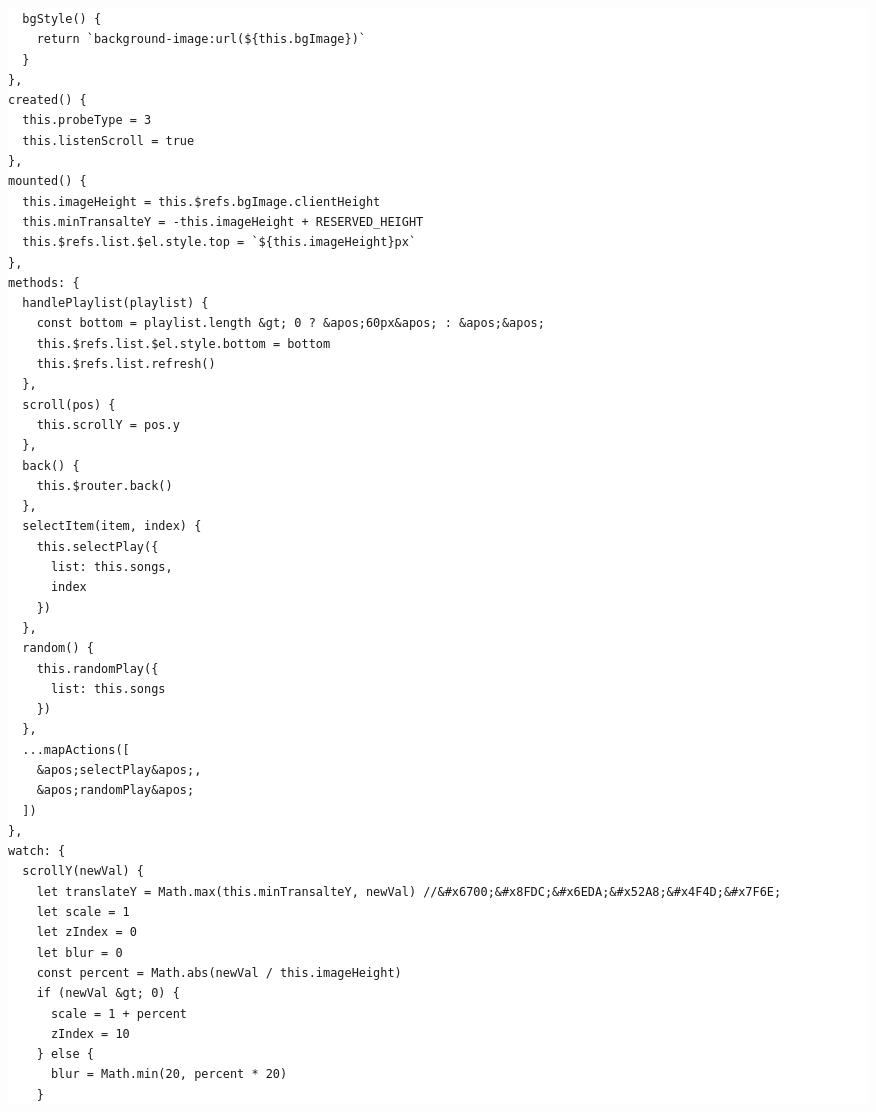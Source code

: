       bgStyle() {
        return `background-image:url(${this.bgImage})`
      }
    },
    created() {
      this.probeType = 3
      this.listenScroll = true
    },
    mounted() {
      this.imageHeight = this.$refs.bgImage.clientHeight
      this.minTransalteY = -this.imageHeight + RESERVED_HEIGHT
      this.$refs.list.$el.style.top = `${this.imageHeight}px`
    },
    methods: {
      handlePlaylist(playlist) {
        const bottom = playlist.length &gt; 0 ? &apos;60px&apos; : &apos;&apos;
        this.$refs.list.$el.style.bottom = bottom
        this.$refs.list.refresh()
      },
      scroll(pos) {
        this.scrollY = pos.y
      },
      back() {
        this.$router.back()
      },
      selectItem(item, index) {
        this.selectPlay({
          list: this.songs,
          index
        })
      },
      random() {
        this.randomPlay({
          list: this.songs
        })
      },
      ...mapActions([
        &apos;selectPlay&apos;,
        &apos;randomPlay&apos;
      ])
    },
    watch: {
      scrollY(newVal) {
        let translateY = Math.max(this.minTransalteY, newVal) //&#x6700;&#x8FDC;&#x6EDA;&#x52A8;&#x4F4D;&#x7F6E;
        let scale = 1
        let zIndex = 0
        let blur = 0
        const percent = Math.abs(newVal / this.imageHeight)
        if (newVal &gt; 0) {
          scale = 1 + percent
          zIndex = 10
        } else {
          blur = Math.min(20, percent * 20)
        }
